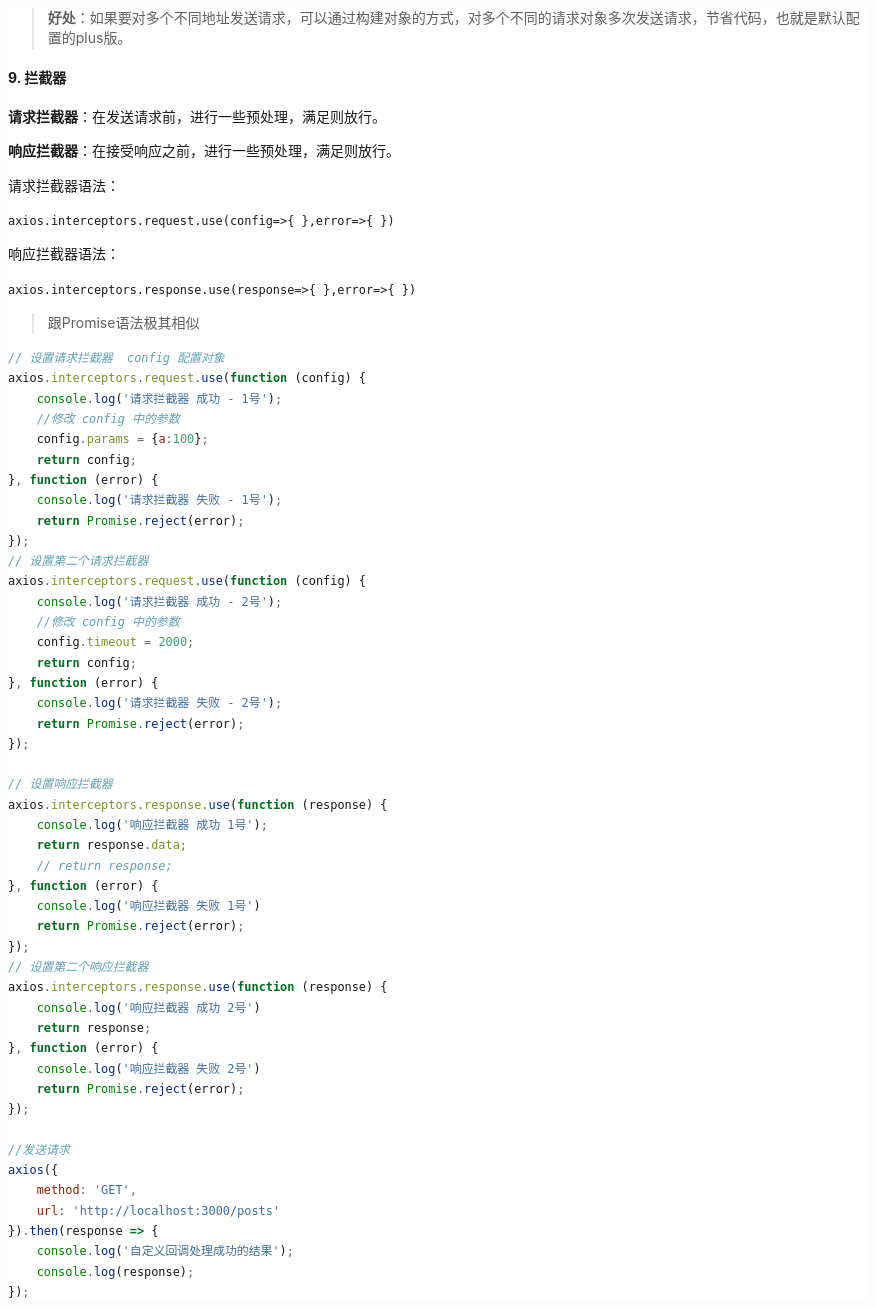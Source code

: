 > **好处**：如果要对多个不同地址发送请求，可以通过构建对象的方式，对多个不同的请求对象多次发送请求，节省代码，也就是默认配置的plus版。

#### 9. 拦截器

**请求拦截器**：在发送请求前，进行一些预处理，满足则放行。

**响应拦截器**：在接受响应之前，进行一些预处理，满足则放行。

请求拦截器语法：

`axios.interceptors.request.use(config=>{ },error=>{ })`

响应拦截器语法：

`axios.interceptors.response.use(response=>{ },error=>{ })`

> 跟Promise语法极其相似

```js
// 设置请求拦截器  config 配置对象
axios.interceptors.request.use(function (config) {
    console.log('请求拦截器 成功 - 1号');
    //修改 config 中的参数
    config.params = {a:100};
    return config;
}, function (error) {
    console.log('请求拦截器 失败 - 1号');
    return Promise.reject(error);
});
// 设置第二个请求拦截器
axios.interceptors.request.use(function (config) {
    console.log('请求拦截器 成功 - 2号');
    //修改 config 中的参数
    config.timeout = 2000;
    return config;
}, function (error) {
    console.log('请求拦截器 失败 - 2号');
    return Promise.reject(error);
});

// 设置响应拦截器
axios.interceptors.response.use(function (response) {
    console.log('响应拦截器 成功 1号');
    return response.data;
    // return response;
}, function (error) {
    console.log('响应拦截器 失败 1号')
    return Promise.reject(error);
});
// 设置第二个响应拦截器
axios.interceptors.response.use(function (response) {
    console.log('响应拦截器 成功 2号')
    return response;
}, function (error) {
    console.log('响应拦截器 失败 2号')
    return Promise.reject(error);
});

//发送请求
axios({
    method: 'GET',
    url: 'http://localhost:3000/posts'
}).then(response => {
    console.log('自定义回调处理成功的结果');
    console.log(response);
});
```
